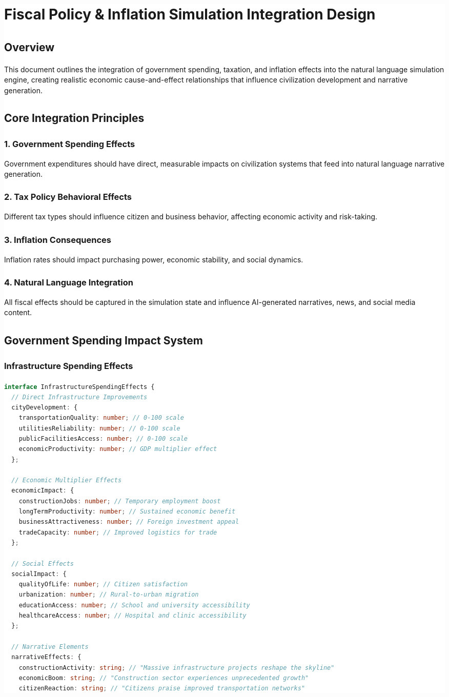 # Fiscal Policy & Inflation Simulation Integration Design

## Overview
This document outlines the integration of government spending, taxation, and inflation effects into the natural language simulation engine, creating realistic economic cause-and-effect relationships that influence civilization development and narrative generation.

## Core Integration Principles

### **1. Government Spending Effects**
Government expenditures should have direct, measurable impacts on civilization systems that feed into natural language narrative generation.

### **2. Tax Policy Behavioral Effects**
Different tax types should influence citizen and business behavior, affecting economic activity and risk-taking.

### **3. Inflation Consequences**
Inflation rates should impact purchasing power, economic stability, and social dynamics.

### **4. Natural Language Integration**
All fiscal effects should be captured in the simulation state and influence AI-generated narratives, news, and social media content.

## Government Spending Impact System

### **Infrastructure Spending Effects**
```typescript
interface InfrastructureSpendingEffects {
  // Direct Infrastructure Improvements
  cityDevelopment: {
    transportationQuality: number; // 0-100 scale
    utilitiesReliability: number; // 0-100 scale
    publicFacilitiesAccess: number; // 0-100 scale
    economicProductivity: number; // GDP multiplier effect
  };
  
  // Economic Multiplier Effects
  economicImpact: {
    constructionJobs: number; // Temporary employment boost
    longTermProductivity: number; // Sustained economic benefit
    businessAttractiveness: number; // Foreign investment appeal
    tradeCapacity: number; // Improved logistics for trade
  };
  
  // Social Effects
  socialImpact: {
    qualityOfLife: number; // Citizen satisfaction
    urbanization: number; // Rural-to-urban migration
    educationAccess: number; // School and university accessibility
    healthcareAccess: number; // Hospital and clinic accessibility
  };
  
  // Narrative Elements
  narrativeEffects: {
    constructionActivity: string; // "Massive infrastructure projects reshape the skyline"
    economicBoom: string; // "Construction sector experiences unprecedented growth"
    citizenReaction: string; // "Citizens praise improved transportation networks"
```